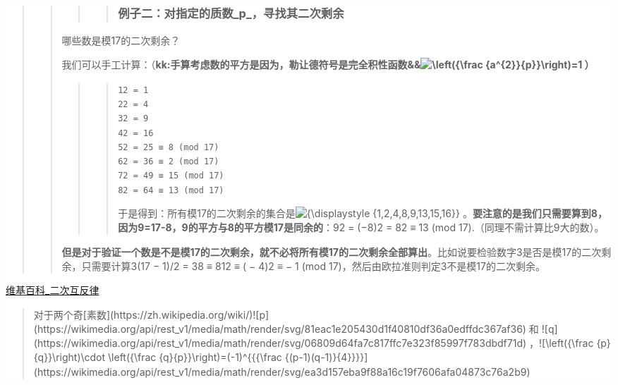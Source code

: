 > 
> ### 
> 
> 

> </blockquote>





<blockquote>

> 
> <blockquote>    

>> 
>> ### **例子二：对指定的质数_p_，寻找其二次剩余**
>> 
>> 
哪些数是模17的二次剩余？

我们可以手工计算：（**kk:手算考虑数的平方是因为，勒让德符号是完全积性函数&&![\left({\frac {a^{2}}{p}}\right)=1](https://wikimedia.org/api/rest_v1/media/math/render/svg/d5b6f43df4f40202dbf365146ae39d7037387df5)
）**




>> 
>>     12 = 1
>>     22 = 4
>>     32 = 9
>>     42 = 16
>>     52 = 25 ≡ 8 (mod 17)
>>     62 = 36 ≡ 2 (mod 17)
>>     72 = 49 ≡ 15 (mod 17)
>>     82 = 64 ≡ 13 (mod 17)
>> 于是得到：所有模17的二次剩余的集合是![{\displaystyle {1,2,4,8,9,13,15,16}}](https://wikimedia.org/api/rest_v1/media/math/render/svg/8ad07be15fb1a6748c3baa2a8901312bbefd7df1)
。**要注意的是我们只需要算到8，因为9=17-8，9的平方与8的平方模17是同余的**：92 = (−8)2 = 82 ≡ 13 (mod 17).（同理不需计算比9大的数）。

**但是对于验证一个数是不是模17的二次剩余，就不必将所有模17的二次剩余全部算出**。比如说要检验数字3是否是模17的二次剩余，只需要计算3(17 − 1)/2 = 38 ≡ 812 ≡ ( − 4)2 ≡ − 1 (mod 17)，然后由欧拉准则判定3不是模17的二次剩余。


>> </blockquote>
> 
> 
</blockquote>




[维基百科_二次互反律](https://zh.wikipedia.org/wiki/)




<blockquote>对于两个奇[素数](https://zh.wikipedia.org/wiki/)![p](https://wikimedia.org/api/rest_v1/media/math/render/svg/81eac1e205430d1f40810df36a0edffdc367af36)
和 ![q](https://wikimedia.org/api/rest_v1/media/math/render/svg/06809d64fa7c817ffc7e323f85997f783dbdf71d)
，![\left({\frac {p}{q}}\right)\cdot \left({\frac {q}{p}}\right)=(-1)^{{{\frac {(p-1)(q-1)}{4}}}}](https://wikimedia.org/api/rest_v1/media/math/render/svg/ea3d157eba9f88a16c19f7606afa04873c76a2b9)
